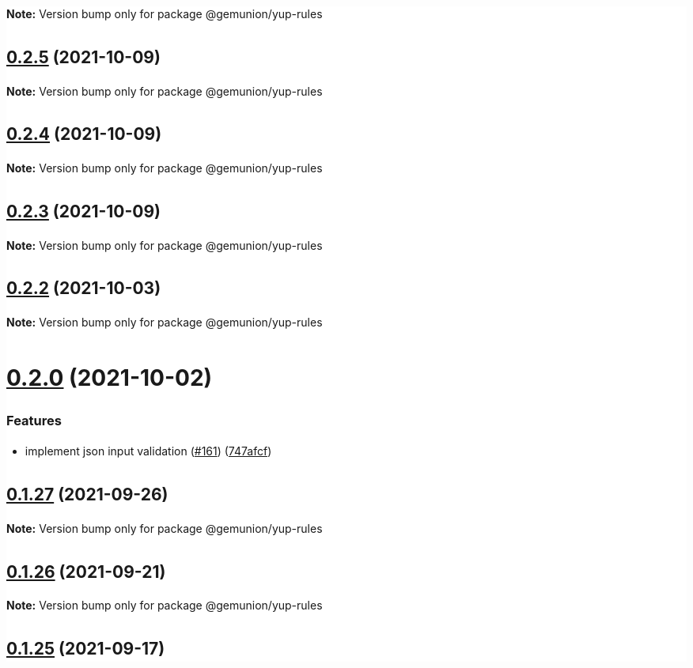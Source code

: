 **Note:** Version bump only for package @gemunion/yup-rules

## [0.2.5](https://github.com/gemunion/common-packages/compare/@gemunion/yup-rules@0.2.4...@gemunion/yup-rules@0.2.5) (2021-10-09)

**Note:** Version bump only for package @gemunion/yup-rules

## [0.2.4](https://github.com/gemunion/common-packages/compare/@gemunion/yup-rules@0.2.3...@gemunion/yup-rules@0.2.4) (2021-10-09)

**Note:** Version bump only for package @gemunion/yup-rules

## [0.2.3](https://github.com/gemunion/common-packages/compare/@gemunion/yup-rules@0.2.2...@gemunion/yup-rules@0.2.3) (2021-10-09)

**Note:** Version bump only for package @gemunion/yup-rules

## [0.2.2](https://github.com/gemunion/common-packages/compare/@gemunion/yup-rules@0.2.0...@gemunion/yup-rules@0.2.2) (2021-10-03)

**Note:** Version bump only for package @gemunion/yup-rules

# [0.2.0](https://github.com/gemunion/common-packages/compare/@gemunion/yup-rules@0.1.27...@gemunion/yup-rules@0.2.0) (2021-10-02)

### Features

- implement json input validation ([#161](https://github.com/gemunion/common-packages/issues/161)) ([747afcf](https://github.com/gemunion/common-packages/commit/747afcf644f7fae23e08ecf4a0119b2931ae211b))

## [0.1.27](https://github.com/gemunion/common-packages/compare/@gemunion/yup-rules@0.1.26...@gemunion/yup-rules@0.1.27) (2021-09-26)

**Note:** Version bump only for package @gemunion/yup-rules

## [0.1.26](https://github.com/gemunion/common-packages/compare/@gemunion/yup-rules@0.1.25...@gemunion/yup-rules@0.1.26) (2021-09-21)

**Note:** Version bump only for package @gemunion/yup-rules

## [0.1.25](https://github.com/gemunion/common-packages/compare/@gemunion/yup-rules@0.1.24...@gemunion/yup-rules@0.1.25) (2021-09-17)
